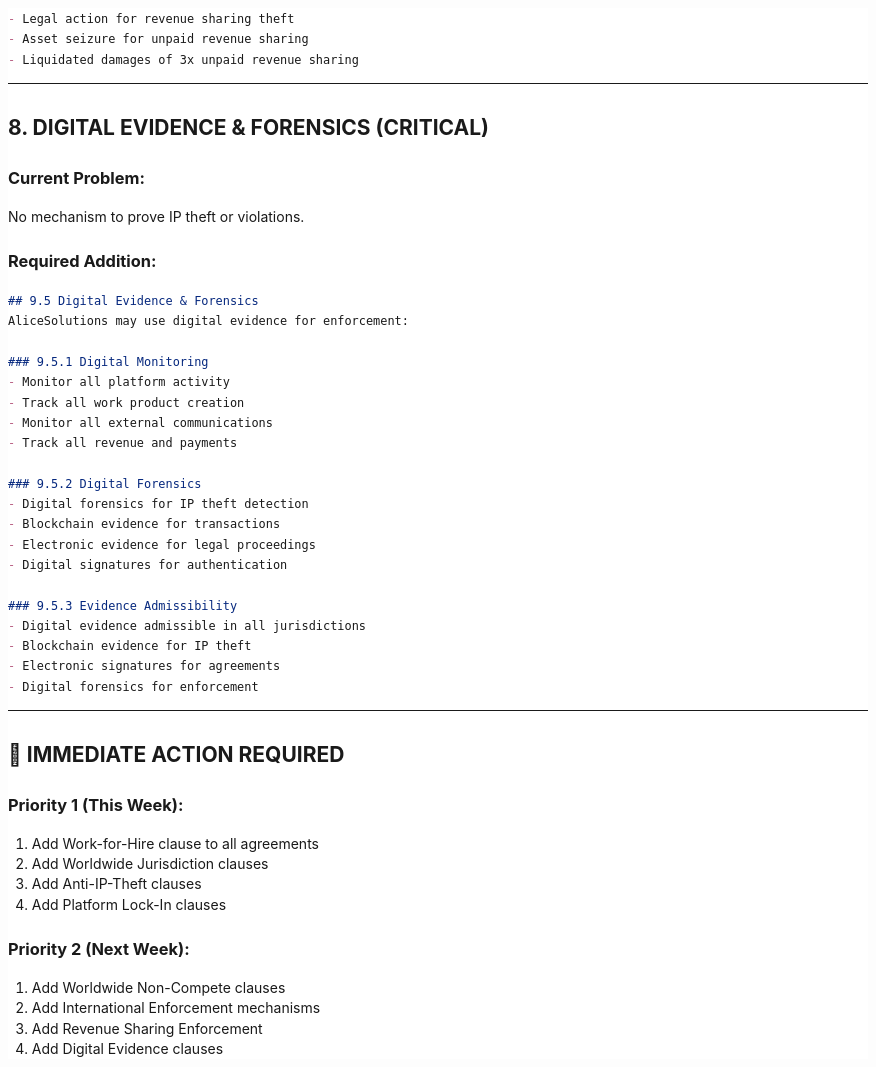 ```markdown
- Legal action for revenue sharing theft
- Asset seizure for unpaid revenue sharing
- Liquidated damages of 3x unpaid revenue sharing
```

---

## 8. DIGITAL EVIDENCE & FORENSICS (CRITICAL)

### **Current Problem:**
No mechanism to prove IP theft or violations.

### **Required Addition:**
```markdown
## 9.5 Digital Evidence & Forensics
AliceSolutions may use digital evidence for enforcement:

### 9.5.1 Digital Monitoring
- Monitor all platform activity
- Track all work product creation
- Monitor all external communications
- Track all revenue and payments

### 9.5.2 Digital Forensics
- Digital forensics for IP theft detection
- Blockchain evidence for transactions
- Electronic evidence for legal proceedings
- Digital signatures for authentication

### 9.5.3 Evidence Admissibility
- Digital evidence admissible in all jurisdictions
- Blockchain evidence for IP theft
- Electronic signatures for agreements
- Digital forensics for enforcement
```

---

## 🚨 **IMMEDIATE ACTION REQUIRED**

### **Priority 1 (This Week):**
1. Add Work-for-Hire clause to all agreements
2. Add Worldwide Jurisdiction clauses
3. Add Anti-IP-Theft clauses
4. Add Platform Lock-In clauses

### **Priority 2 (Next Week):**
1. Add Worldwide Non-Compete clauses
2. Add International Enforcement mechanisms
3. Add Revenue Sharing Enforcement
4. Add Digital Evidence clauses
